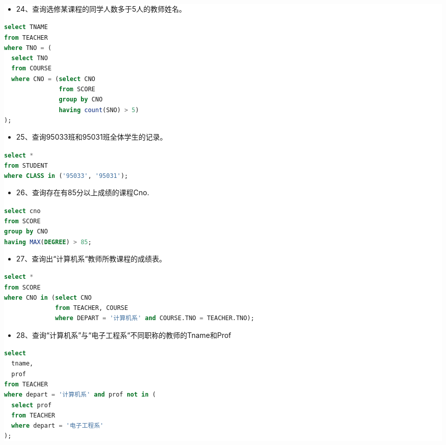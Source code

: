 - 24、查询选修某课程的同学人数多于5人的教师姓名。

```sql
select TNAME
from TEACHER
where TNO = (
  select TNO
  from COURSE
  where CNO = (select CNO
               from SCORE
               group by CNO
               having count(SNO) > 5)
);
```

- 25、查询95033班和95031班全体学生的记录。

```sql
select *
from STUDENT
where CLASS in ('95033', '95031');
```

- 26、查询存在有85分以上成绩的课程Cno.

```sql
select cno
from SCORE
group by CNO
having MAX(DEGREE) > 85;
```



- 27、查询出“计算机系“教师所教课程的成绩表。

```sql
select *
from SCORE
where CNO in (select CNO
              from TEACHER, COURSE
              where DEPART = '计算机系' and COURSE.TNO = TEACHER.TNO);
```

- 28、查询“计算机系”与“电子工程系“不同职称的教师的Tname和Prof

```sql
select
  tname,
  prof
from TEACHER
where depart = '计算机系' and prof not in (
  select prof
  from TEACHER
  where depart = '电子工程系'
); 
```
